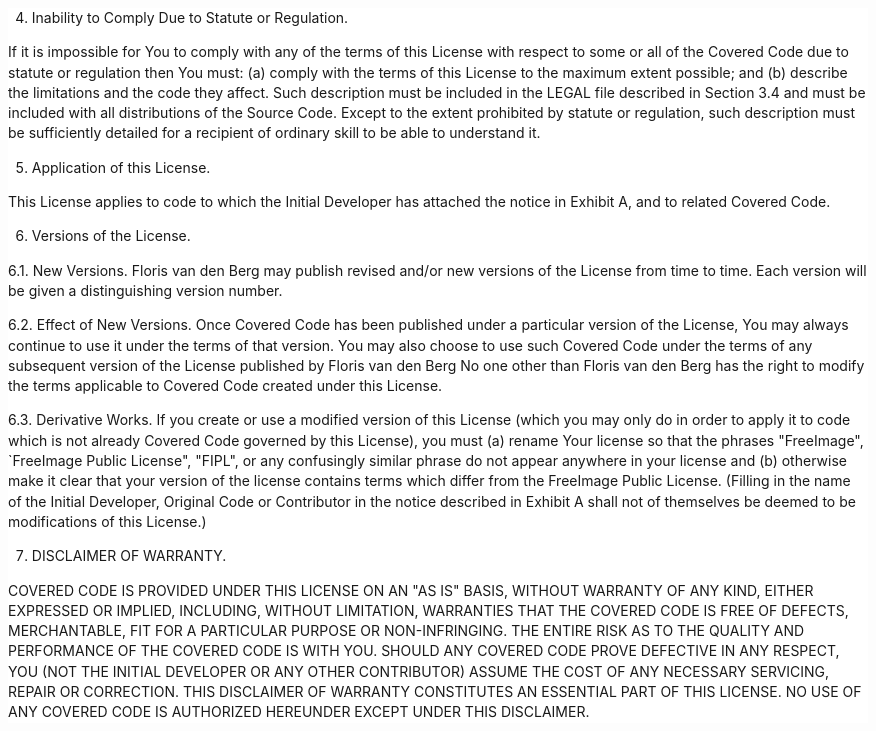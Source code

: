 4. Inability to Comply Due to Statute or Regulation.

If it is impossible for You to comply with any of the terms 
of this License with respect to some or all of the Covered 
Code due to statute or regulation then You must: (a) comply 
with the terms of this License to the maximum extent possible; 
and (b) describe the limitations and the code they affect. 
Such description must be included in the LEGAL file described 
in Section 3.4 and must be included with all distributions 
of the Source Code. Except to the extent prohibited by statute 
or regulation, such description must be sufficiently detailed 
for a recipient of ordinary skill to be able to understand it.

5. Application of this License.

This License applies to code to which the Initial Developer 
has attached the notice in Exhibit A, and to related Covered Code.

6. Versions of the License.

6.1. New Versions.
Floris van den Berg may publish revised and/or new versions of 
the License from time to time. Each version will be given a 
distinguishing version number.

6.2. Effect of New Versions.
Once Covered Code has been published under a particular version 
of the License, You may always continue to use it under the terms 
of that version. You may also choose to use such Covered Code under 
the terms of any subsequent version of the License published by 
Floris van den Berg 
No one other than Floris van den Berg has the right to modify 
the terms applicable to Covered Code created under this License.

6.3. Derivative Works.
If you create or use a modified version of this License (which 
you may only do in order to apply it to code which is not already 
Covered Code governed by this License), you must (a) rename Your 
license so that the phrases "FreeImage", `FreeImage Public License", 
"FIPL", or any confusingly similar phrase do not appear anywhere 
in your license and (b) otherwise make it clear that your version 
of the license contains terms which differ from the 
FreeImage Public License. (Filling in the name of the 
Initial Developer, Original Code or Contributor in the notice 
described in Exhibit A shall not of themselves be deemed to be 
modifications of this License.)

7. DISCLAIMER OF WARRANTY.

COVERED CODE IS PROVIDED UNDER THIS LICENSE ON AN "AS IS" BASIS, 
WITHOUT WARRANTY OF ANY KIND, EITHER EXPRESSED OR IMPLIED, INCLUDING, 
WITHOUT LIMITATION, WARRANTIES THAT THE COVERED CODE IS FREE OF DEFECTS, 
MERCHANTABLE, FIT FOR A PARTICULAR PURPOSE OR NON-INFRINGING. THE ENTIRE 
RISK AS TO THE QUALITY AND PERFORMANCE OF THE COVERED CODE IS WITH YOU. 
SHOULD ANY COVERED CODE PROVE DEFECTIVE IN ANY RESPECT, YOU (NOT THE 
INITIAL DEVELOPER OR ANY OTHER CONTRIBUTOR) ASSUME THE COST OF ANY 
NECESSARY SERVICING, REPAIR OR CORRECTION. THIS DISCLAIMER OF WARRANTY 
CONSTITUTES AN ESSENTIAL PART OF THIS LICENSE. NO USE OF ANY COVERED 
CODE IS AUTHORIZED HEREUNDER EXCEPT UNDER THIS DISCLAIMER.

